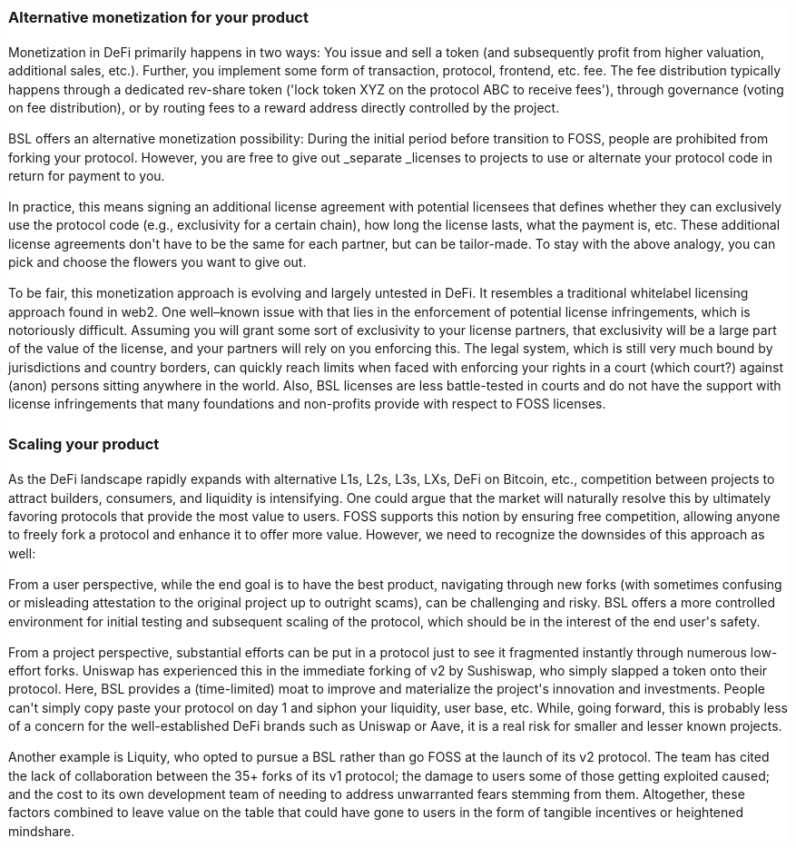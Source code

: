 
### Alternative monetization for your product

Monetization in DeFi primarily happens in two ways: You issue and sell a token (and subsequently profit from higher valuation, additional sales, etc.). Further, you implement some form of transaction, protocol, frontend, etc. fee. The fee distribution typically happens through a dedicated rev-share token ('lock token XYZ on the protocol ABC to receive fees'), through governance (voting on fee distribution), or by routing fees to a reward address directly controlled by the project. 

BSL offers an alternative monetization possibility: During the initial period before transition to FOSS, people are prohibited from forking your protocol. However, you are free to give out _separate _licenses to projects to use or alternate your protocol code in return for payment to you.

In practice, this means signing an additional license agreement with potential licensees that defines whether they can exclusively use the protocol code (e.g., exclusivity for a certain chain), how long the license lasts, what the payment is, etc. These additional license agreements don't have to be the same for each partner, but can be tailor-made. To stay with the above analogy, you can pick and choose the flowers you want to give out.

To be fair, this monetization approach is evolving and largely untested in DeFi. It resembles a traditional whitelabel licensing approach found in web2. One well–known issue with that lies in the enforcement of potential license infringements, which is notoriously difficult. Assuming you will grant some sort of exclusivity to your license partners, that exclusivity will be a large part of the value of the license, and your partners will rely on you enforcing this. The legal system, which is still very much bound by jurisdictions and country borders, can quickly reach limits when faced with enforcing your rights in a court (which court?) against (anon) persons sitting anywhere in the world. Also, BSL licenses are less battle-tested in courts and do not have the support with license infringements that many foundations and non-profits provide with respect to FOSS licenses.


### Scaling your product

As the DeFi landscape rapidly expands with alternative L1s, L2s, L3s, LXs, DeFi on Bitcoin, etc., competition between projects to attract builders, consumers, and liquidity is intensifying. One could argue that the market will naturally resolve this by ultimately favoring protocols that provide the most value to users. FOSS supports this notion by ensuring free competition, allowing anyone to freely fork a protocol and enhance it to offer more value. However, we need to recognize the downsides of this approach as well:

From a user perspective, while the end goal is to have the best product, navigating through new forks (with sometimes confusing or misleading attestation to the original project up to outright scams), can be challenging and risky. BSL offers a more controlled environment for initial testing and subsequent scaling of the protocol, which should be in the interest of the end user's safety.

From a project perspective, substantial efforts can be put in a protocol just to see it fragmented instantly through numerous low-effort forks. Uniswap has experienced this in the immediate forking of v2 by Sushiswap, who simply slapped a token onto their protocol. Here, BSL provides a (time-limited) moat to improve and materialize the project's innovation and investments. People can't simply copy paste your protocol on day 1 and siphon your liquidity, user base, etc. While, going forward, this is probably less of a concern for the well-established DeFi brands such as Uniswap or Aave, it is a real risk for smaller and lesser known projects. 

Another example is Liquity, who opted to pursue a BSL rather than go FOSS at the launch of its v2 protocol. The team has cited the lack of collaboration between the 35+ forks of its v1 protocol; the damage to users some of those getting exploited caused; and the cost to its own development team of needing to address unwarranted fears stemming from them. Altogether, these factors combined to leave value on the table that could have gone to users in the form of tangible incentives or heightened mindshare.
